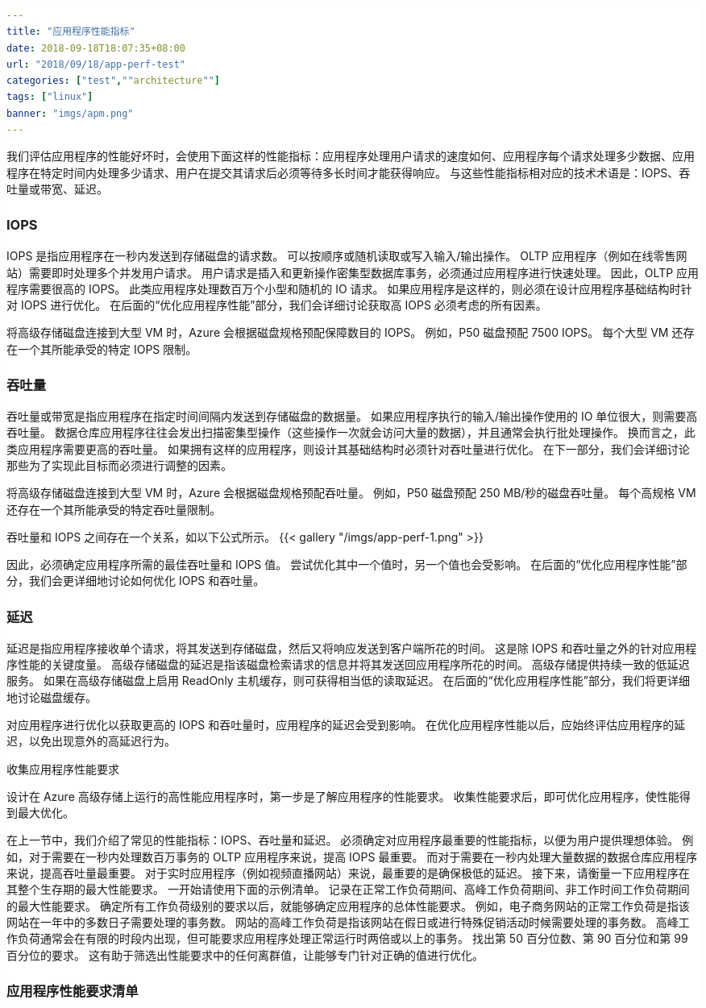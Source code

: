 ```yaml
---
title: "应用程序性能指标"
date: 2018-09-18T18:07:35+08:00
url: "2018/09/18/app-perf-test"
categories: ["test",""architecture""]
tags: ["linux"]
banner: "imgs/apm.png"
---
```



我们评估应用程序的性能好坏时，会使用下面这样的性能指标：应用程序处理用户请求的速度如何、应用程序每个请求处理多少数据、应用程序在特定时间内处理多少请求、用户在提交其请求后必须等待多长时间才能获得响应。 与这些性能指标相对应的技术术语是：IOPS、吞吐量或带宽、延迟。


### IOPS
IOPS 是指应用程序在一秒内发送到存储磁盘的请求数。 可以按顺序或随机读取或写入输入/输出操作。 OLTP 应用程序（例如在线零售网站）需要即时处理多个并发用户请求。 用户请求是插入和更新操作密集型数据库事务，必须通过应用程序进行快速处理。 因此，OLTP 应用程序需要很高的 IOPS。 此类应用程序处理数百万个小型和随机的 IO 请求。 如果应用程序是这样的，则必须在设计应用程序基础结构时针对 IOPS 进行优化。 在后面的“优化应用程序性能”部分，我们会详细讨论获取高 IOPS 必须考虑的所有因素。

将高级存储磁盘连接到大型 VM 时，Azure 会根据磁盘规格预配保障数目的 IOPS。 例如，P50 磁盘预配 7500 IOPS。 每个大型 VM 还存在一个其所能承受的特定 IOPS 限制。

### 吞吐量
吞吐量或带宽是指应用程序在指定时间间隔内发送到存储磁盘的数据量。 如果应用程序执行的输入/输出操作使用的 IO 单位很大，则需要高吞吐量。 数据仓库应用程序往往会发出扫描密集型操作（这些操作一次就会访问大量的数据），并且通常会执行批处理操作。 换而言之，此类应用程序需要更高的吞吐量。 如果拥有这样的应用程序，则设计其基础结构时必须针对吞吐量进行优化。 在下一部分，我们会详细讨论那些为了实现此目标而必须进行调整的因素。

将高级存储磁盘连接到大型 VM 时，Azure 会根据磁盘规格预配吞吐量。 例如，P50 磁盘预配 250 MB/秒的磁盘吞吐量。 每个高规格 VM 还存在一个其所能承受的特定吞吐量限制。

吞吐量和 IOPS 之间存在一个关系，如以下公式所示。
{{< gallery "/imgs/app-perf-1.png" >}}

因此，必须确定应用程序所需的最佳吞吐量和 IOPS 值。 尝试优化其中一个值时，另一个值也会受影响。 在后面的“优化应用程序性能”部分，我们会更详细地讨论如何优化 IOPS 和吞吐量。

### 延迟
延迟是指应用程序接收单个请求，将其发送到存储磁盘，然后又将响应发送到客户端所花的时间。 这是除 IOPS 和吞吐量之外的针对应用程序性能的关键度量。 高级存储磁盘的延迟是指该磁盘检索请求的信息并将其发送回应用程序所花的时间。 高级存储提供持续一致的低延迟服务。 如果在高级存储磁盘上启用 ReadOnly 主机缓存，则可获得相当低的读取延迟。 在后面的“优化应用程序性能”部分，我们将更详细地讨论磁盘缓存。

对应用程序进行优化以获取更高的 IOPS 和吞吐量时，应用程序的延迟会受到影响。 在优化应用程序性能以后，应始终评估应用程序的延迟，以免出现意外的高延迟行为。

收集应用程序性能要求

设计在 Azure 高级存储上运行的高性能应用程序时，第一步是了解应用程序的性能要求。 收集性能要求后，即可优化应用程序，使性能得到最大优化。

在上一节中，我们介绍了常见的性能指标：IOPS、吞吐量和延迟。 必须确定对应用程序最重要的性能指标，以便为用户提供理想体验。 例如，对于需要在一秒内处理数百万事务的 OLTP 应用程序来说，提高 IOPS 最重要。 而对于需要在一秒内处理大量数据的数据仓库应用程序来说，提高吞吐量最重要。 对于实时应用程序（例如视频直播网站）来说，最重要的是确保极低的延迟。
接下来，请衡量一下应用程序在其整个生存期的最大性能要求。 一开始请使用下面的示例清单。 记录在正常工作负荷期间、高峰工作负荷期间、非工作时间工作负荷期间的最大性能要求。 确定所有工作负荷级别的要求以后，就能够确定应用程序的总体性能要求。 例如，电子商务网站的正常工作负荷是指该网站在一年中的多数日子需要处理的事务数。 网站的高峰工作负荷是指该网站在假日或进行特殊促销活动时候需要处理的事务数。 高峰工作负荷通常会在有限的时段内出现，但可能要求应用程序处理正常运行时两倍或以上的事务。 找出第 50 百分位数、第 90 百分位和第 99 百分位的要求。 这有助于筛选出性能要求中的任何离群值，让能够专门针对正确的值进行优化。

### 应用程序性能要求清单
